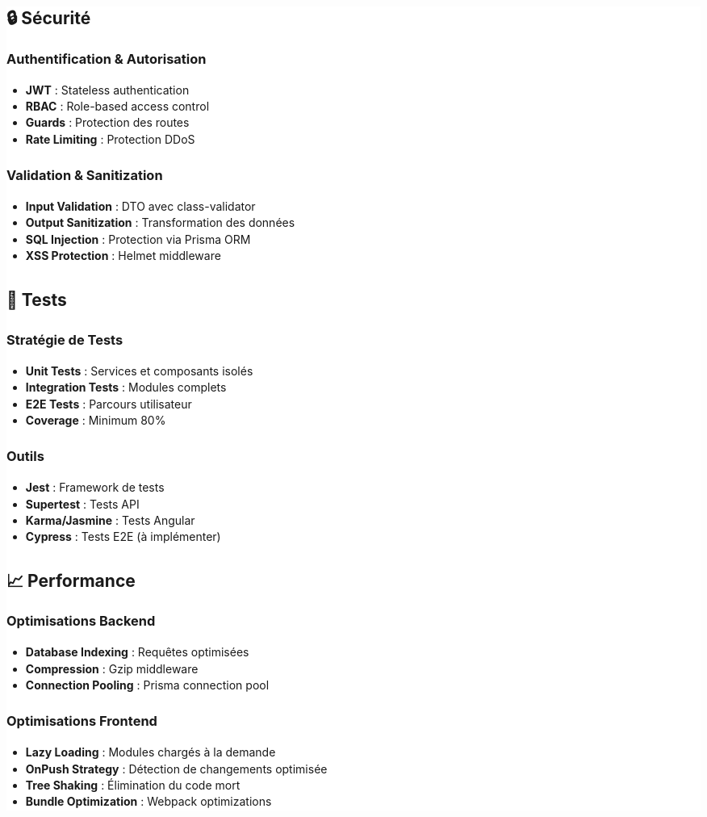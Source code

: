 ## 🔒 Sécurité

### Authentification & Autorisation

- **JWT** : Stateless authentication
- **RBAC** : Role-based access control
- **Guards** : Protection des routes
- **Rate Limiting** : Protection DDoS

### Validation & Sanitization

- **Input Validation** : DTO avec class-validator
- **Output Sanitization** : Transformation des données
- **SQL Injection** : Protection via Prisma ORM
- **XSS Protection** : Helmet middleware

## 🧪 Tests

### Stratégie de Tests

- **Unit Tests** : Services et composants isolés
- **Integration Tests** : Modules complets
- **E2E Tests** : Parcours utilisateur
- **Coverage** : Minimum 80%

### Outils

- **Jest** : Framework de tests
- **Supertest** : Tests API
- **Karma/Jasmine** : Tests Angular
- **Cypress** : Tests E2E (à implémenter)

## 📈 Performance

### Optimisations Backend

- **Database Indexing** : Requêtes optimisées
- **Compression** : Gzip middleware
- **Connection Pooling** : Prisma connection pool

### Optimisations Frontend

- **Lazy Loading** : Modules chargés à la demande
- **OnPush Strategy** : Détection de changements optimisée
- **Tree Shaking** : Élimination du code mort
- **Bundle Optimization** : Webpack optimizations
